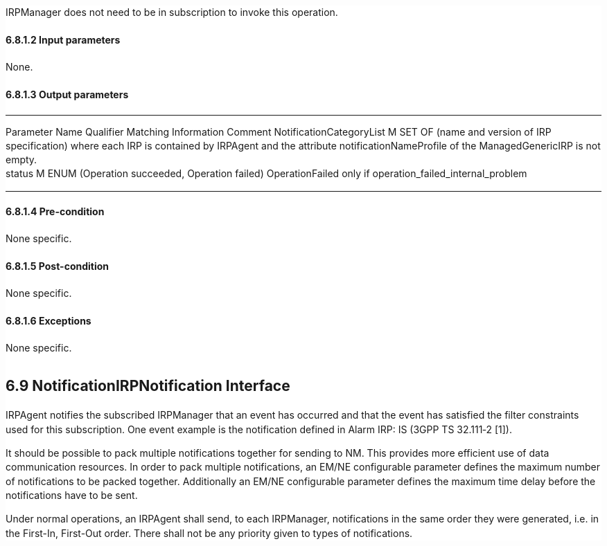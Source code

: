 IRPManager does not need to be in subscription to invoke this operation.

#### 6.8.1.2 Input parameters

None.

#### 6.8.1.3 Output parameters

  -------------------------- ----------- ------------------------------------------------------------------------------------------------------------------------------------------------------------------------- --------------------------------------------------------------
  Parameter Name             Qualifier   Matching Information                                                                                                                                                      Comment
  NotificationCategoryList   M           SET OF (name and version of IRP specification) where each IRP is contained by IRPAgent and the attribute notificationNameProfile of the ManagedGenericIRP is not empty.   
  status                     M           ENUM (Operation succeeded, Operation failed)                                                                                                                              OperationFailed only if operation\_failed\_internal\_problem
  -------------------------- ----------- ------------------------------------------------------------------------------------------------------------------------------------------------------------------------- --------------------------------------------------------------

#### 6.8.1.4 Pre-condition

None specific.

#### 6.8.1.5 Post-condition

None specific.

#### 6.8.1.6 Exceptions

None specific.

6.9 NotificationIRPNotification Interface
-----------------------------------------

IRPAgent notifies the subscribed IRPManager that an event has occurred
and that the event has satisfied the filter constraints used for this
subscription. One event example is the notification defined in Alarm
IRP: IS (3GPP TS 32.111‑2 \[1\]).

It should be possible to pack multiple notifications together for
sending to NM. This provides more efficient use of data communication
resources. In order to pack multiple notifications, an EM/NE
configurable parameter defines the maximum number of notifications to be
packed together. Additionally an EM/NE configurable parameter defines
the maximum time delay before the notifications have to be sent.

Under normal operations, an IRPAgent shall send, to each IRPManager,
notifications in the same order they were generated, i.e. in the
First-In, First-Out order. There shall not be any priority given to
types of notifications.
